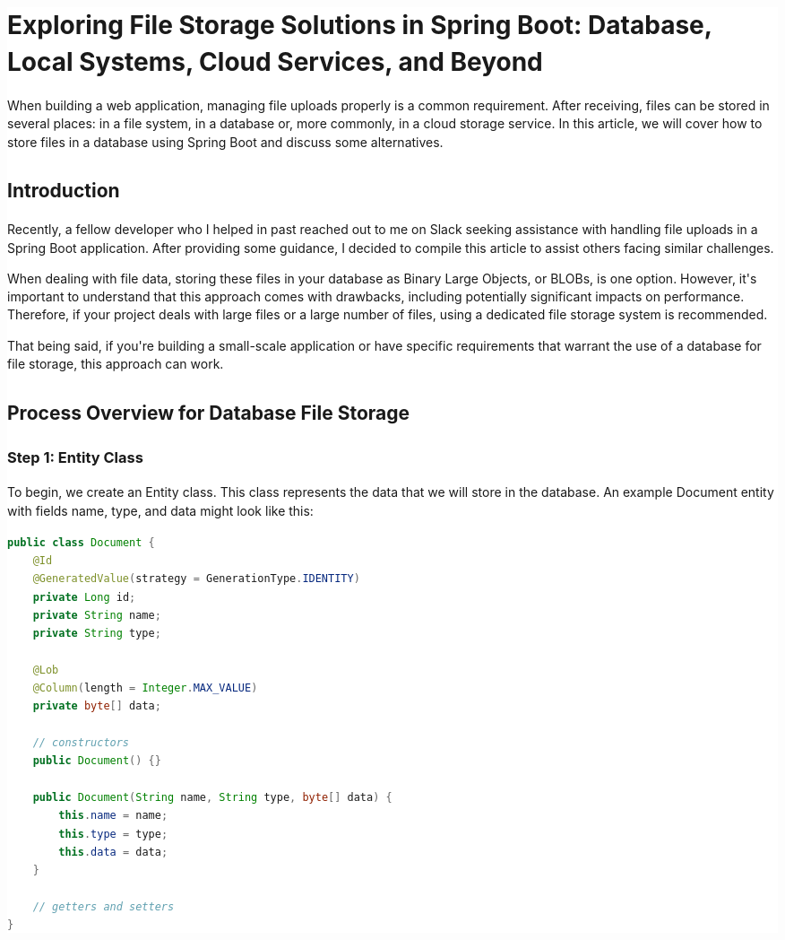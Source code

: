 Exploring File Storage Solutions in Spring Boot: Database, Local Systems, Cloud Services, and Beyond
====================================================================================================

When building a web application, managing file uploads properly is a common requirement. After receiving, files can be stored in several places: in a file system, in a database or, more commonly, in a cloud storage service. In this article, we will cover how to store files in a database using Spring Boot and discuss some alternatives.

**Introduction**
----------------

Recently, a fellow developer who I helped in past reached out to me on Slack seeking assistance with handling file uploads in a Spring Boot application. After providing some guidance, I decided to compile this article to assist others facing similar challenges.

When dealing with file data, storing these files in your database as Binary Large Objects, or BLOBs, is one option. However, it's important to understand that this approach comes with drawbacks, including potentially significant impacts on performance. Therefore, if your project deals with large files or a large number of files, using a dedicated file storage system is recommended.

That being said, if you're building a small-scale application or have specific requirements that warrant the use of a database for file storage, this approach can work.

**Process Overview for Database File Storage**
----------------------------------------------

### **Step 1: Entity Class**

To begin, we create an Entity class. This class represents the data that we will store in the database. An example Document entity with fields name, type, and data might look like this:  

```java
public class Document {
    @Id
    @GeneratedValue(strategy = GenerationType.IDENTITY)
    private Long id;
    private String name;
    private String type;

    @Lob
    @Column(length = Integer.MAX_VALUE)
    private byte[] data;

    // constructors
    public Document() {}

    public Document(String name, String type, byte[] data) {
        this.name = name;
        this.type = type;
        this.data = data;
    }

    // getters and setters
}
```
